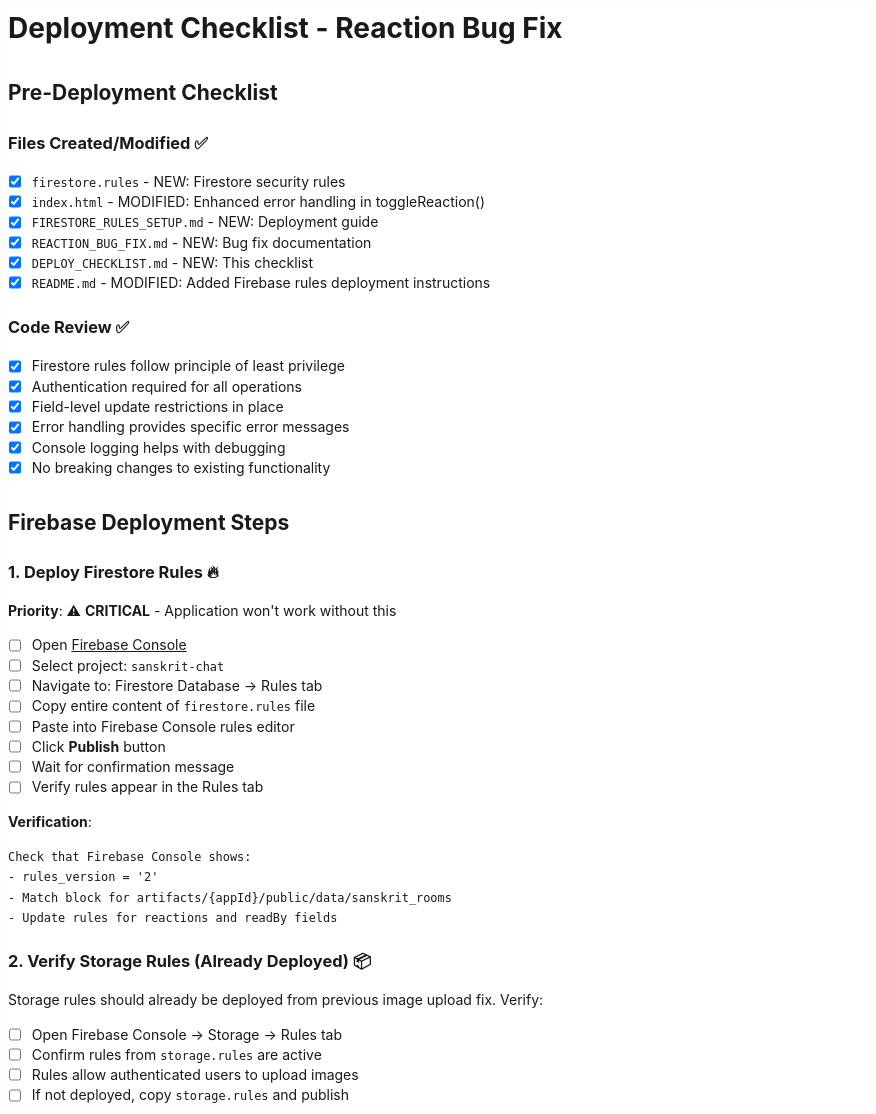 # Deployment Checklist - Reaction Bug Fix

## Pre-Deployment Checklist

### Files Created/Modified ✅

- [x] `firestore.rules` - NEW: Firestore security rules
- [x] `index.html` - MODIFIED: Enhanced error handling in toggleReaction()
- [x] `FIRESTORE_RULES_SETUP.md` - NEW: Deployment guide
- [x] `REACTION_BUG_FIX.md` - NEW: Bug fix documentation
- [x] `DEPLOY_CHECKLIST.md` - NEW: This checklist
- [x] `README.md` - MODIFIED: Added Firebase rules deployment instructions

### Code Review ✅

- [x] Firestore rules follow principle of least privilege
- [x] Authentication required for all operations
- [x] Field-level update restrictions in place
- [x] Error handling provides specific error messages
- [x] Console logging helps with debugging
- [x] No breaking changes to existing functionality

## Firebase Deployment Steps

### 1. Deploy Firestore Rules 🔥

**Priority**: ⚠️ **CRITICAL** - Application won't work without this

- [ ] Open [Firebase Console](https://console.firebase.google.com/)
- [ ] Select project: `sanskrit-chat`
- [ ] Navigate to: Firestore Database → Rules tab
- [ ] Copy entire content of `firestore.rules` file
- [ ] Paste into Firebase Console rules editor
- [ ] Click **Publish** button
- [ ] Wait for confirmation message
- [ ] Verify rules appear in the Rules tab

**Verification**:
```
Check that Firebase Console shows:
- rules_version = '2'
- Match block for artifacts/{appId}/public/data/sanskrit_rooms
- Update rules for reactions and readBy fields
```

### 2. Verify Storage Rules (Already Deployed) 📦

Storage rules should already be deployed from previous image upload fix. Verify:

- [ ] Open Firebase Console → Storage → Rules tab
- [ ] Confirm rules from `storage.rules` are active
- [ ] Rules allow authenticated users to upload images
- [ ] If not deployed, copy `storage.rules` and publish
